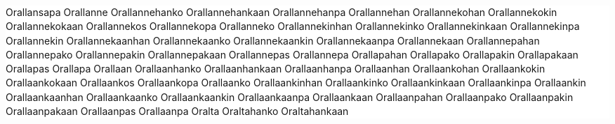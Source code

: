 Orallansapa
Orallanne
Orallannehanko
Orallannehankaan
Orallannehanpa
Orallannehan
Orallannekohan
Orallannekokin
Orallannekokaan
Orallannekos
Orallannekopa
Orallanneko
Orallannekinhan
Orallannekinko
Orallannekinkaan
Orallannekinpa
Orallannekin
Orallannekaanhan
Orallannekaanko
Orallannekaankin
Orallannekaanpa
Orallannekaan
Orallannepahan
Orallannepako
Orallannepakin
Orallannepakaan
Orallannepas
Orallannepa
Orallapahan
Orallapako
Orallapakin
Orallapakaan
Orallapas
Orallapa
Orallaan
Orallaanhanko
Orallaanhankaan
Orallaanhanpa
Orallaanhan
Orallaankohan
Orallaankokin
Orallaankokaan
Orallaankos
Orallaankopa
Orallaanko
Orallaankinhan
Orallaankinko
Orallaankinkaan
Orallaankinpa
Orallaankin
Orallaankaanhan
Orallaankaanko
Orallaankaankin
Orallaankaanpa
Orallaankaan
Orallaanpahan
Orallaanpako
Orallaanpakin
Orallaanpakaan
Orallaanpas
Orallaanpa
Oralta
Oraltahanko
Oraltahankaan